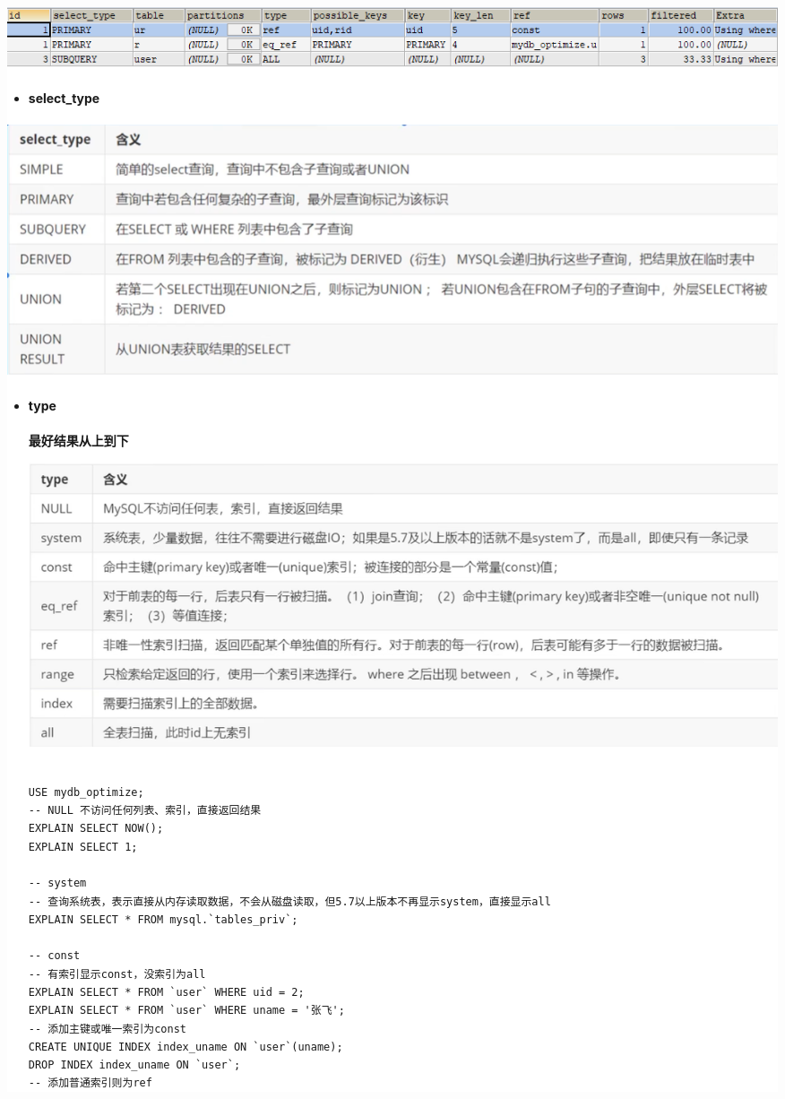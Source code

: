 ![image-20220819110307411](image/image-20220819110307411.png)

- #### select_type

![image-20220819111913447](image/image-20220819111913447.png)

- #### type

  **最好结果从上到下**

  ![image-20220820100610886](image/image-20220820100610886.png)

  ```mysql
  
  USE mydb_optimize;
  -- NULL 不访问任何列表、索引，直接返回结果
  EXPLAIN SELECT NOW();
  EXPLAIN SELECT 1;
  
  -- system
  -- 查询系统表，表示直接从内存读取数据，不会从磁盘读取，但5.7以上版本不再显示system，直接显示all
  EXPLAIN SELECT * FROM mysql.`tables_priv`;
  
  -- const
  -- 有索引显示const，没索引为all
  EXPLAIN SELECT * FROM `user` WHERE uid = 2;
  EXPLAIN SELECT * FROM `user` WHERE uname = '张飞';
  -- 添加主键或唯一索引为const
  CREATE UNIQUE INDEX index_uname ON `user`(uname);
  DROP INDEX index_uname ON `user`;
  -- 添加普通索引则为ref
  ```